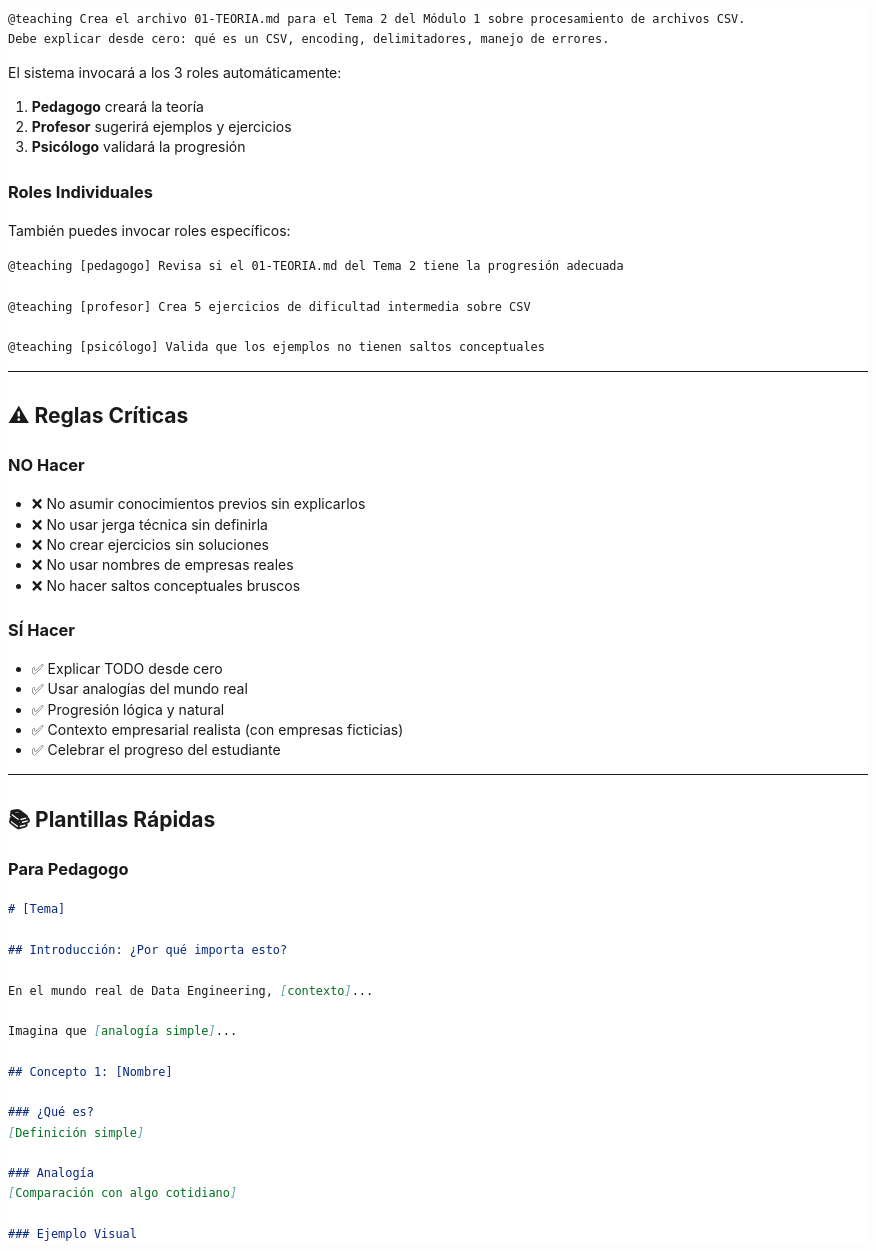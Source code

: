 ```
@teaching Crea el archivo 01-TEORIA.md para el Tema 2 del Módulo 1 sobre procesamiento de archivos CSV. 
Debe explicar desde cero: qué es un CSV, encoding, delimitadores, manejo de errores.
```

El sistema invocará a los 3 roles automáticamente:
1. **Pedagogo** creará la teoría
2. **Profesor** sugerirá ejemplos y ejercicios
3. **Psicólogo** validará la progresión

### Roles Individuales

También puedes invocar roles específicos:

```
@teaching [pedagogo] Revisa si el 01-TEORIA.md del Tema 2 tiene la progresión adecuada

@teaching [profesor] Crea 5 ejercicios de dificultad intermedia sobre CSV

@teaching [psicólogo] Valida que los ejemplos no tienen saltos conceptuales
```

---

## ⚠️ Reglas Críticas

### NO Hacer
- ❌ No asumir conocimientos previos sin explicarlos
- ❌ No usar jerga técnica sin definirla
- ❌ No crear ejercicios sin soluciones
- ❌ No usar nombres de empresas reales
- ❌ No hacer saltos conceptuales bruscos

### SÍ Hacer
- ✅ Explicar TODO desde cero
- ✅ Usar analogías del mundo real
- ✅ Progresión lógica y natural
- ✅ Contexto empresarial realista (con empresas ficticias)
- ✅ Celebrar el progreso del estudiante

---

## 📚 Plantillas Rápidas

### Para Pedagogo

```markdown
# [Tema]

## Introducción: ¿Por qué importa esto?

En el mundo real de Data Engineering, [contexto]...

Imagina que [analogía simple]...

## Concepto 1: [Nombre]

### ¿Qué es?
[Definición simple]

### Analogía
[Comparación con algo cotidiano]

### Ejemplo Visual
```
